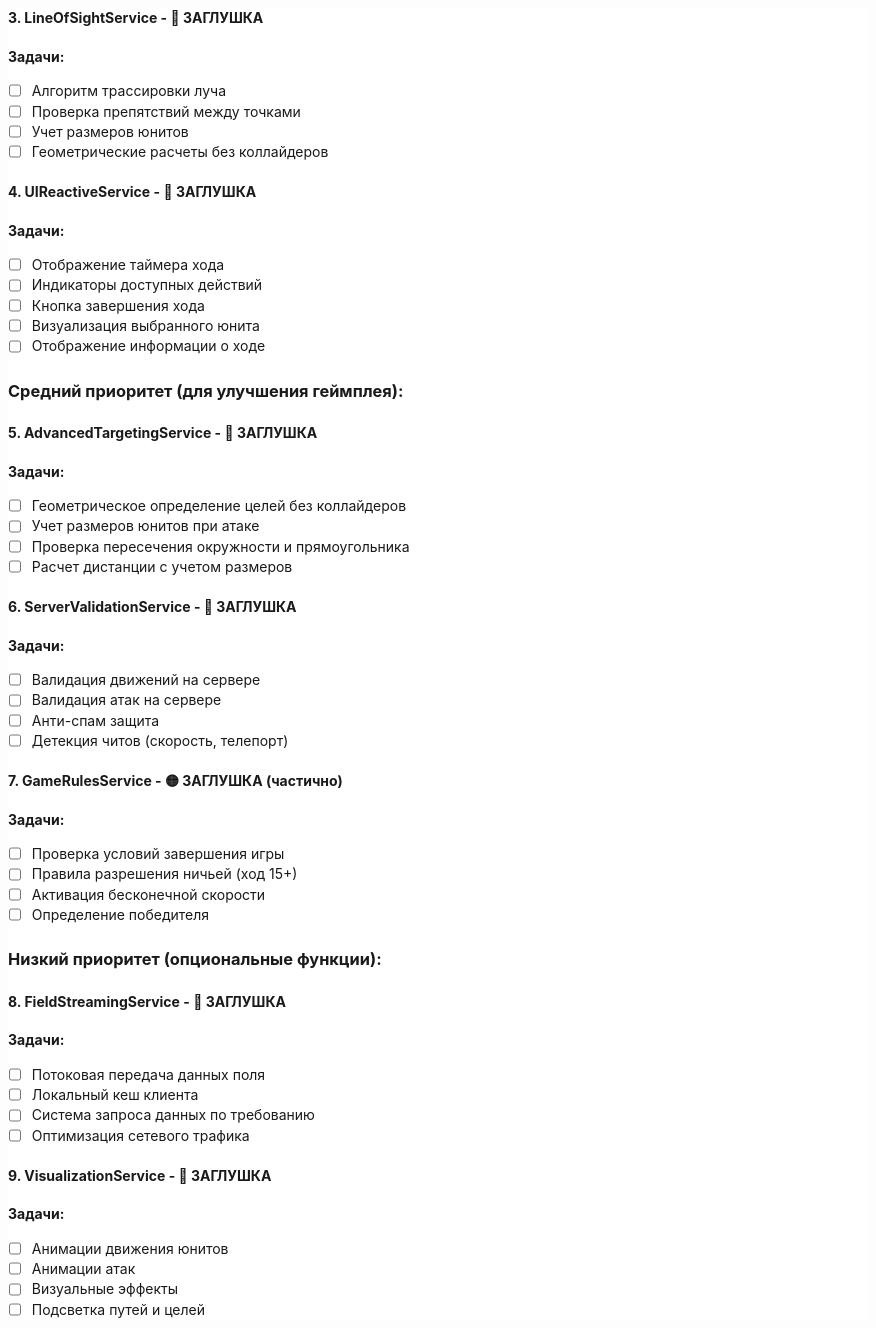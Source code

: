#### 3. **LineOfSightService** - 🔴 ЗАГЛУШКА
**Задачи:**
- [ ] Алгоритм трассировки луча
- [ ] Проверка препятствий между точками
- [ ] Учет размеров юнитов
- [ ] Геометрические расчеты без коллайдеров

#### 4. **UIReactiveService** - 🔴 ЗАГЛУШКА
**Задачи:**
- [ ] Отображение таймера хода
- [ ] Индикаторы доступных действий
- [ ] Кнопка завершения хода
- [ ] Визуализация выбранного юнита
- [ ] Отображение информации о ходе

### **Средний приоритет (для улучшения геймплея):**

#### 5. **AdvancedTargetingService** - 🔴 ЗАГЛУШКА
**Задачи:**
- [ ] Геометрическое определение целей без коллайдеров
- [ ] Учет размеров юнитов при атаке
- [ ] Проверка пересечения окружности и прямоугольника
- [ ] Расчет дистанции с учетом размеров

#### 6. **ServerValidationService** - 🔴 ЗАГЛУШКА
**Задачи:**
- [ ] Валидация движений на сервере
- [ ] Валидация атак на сервере
- [ ] Анти-спам защита
- [ ] Детекция читов (скорость, телепорт)

#### 7. **GameRulesService** - 🟡 ЗАГЛУШКА (частично)
**Задачи:**
- [ ] Проверка условий завершения игры
- [ ] Правила разрешения ничьей (ход 15+)
- [ ] Активация бесконечной скорости
- [ ] Определение победителя

### **Низкий приоритет (опциональные функции):**

#### 8. **FieldStreamingService** - 🔴 ЗАГЛУШКА
**Задачи:**
- [ ] Потоковая передача данных поля
- [ ] Локальный кеш клиента
- [ ] Система запроса данных по требованию
- [ ] Оптимизация сетевого трафика

#### 9. **VisualizationService** - 🔴 ЗАГЛУШКА
**Задачи:**
- [ ] Анимации движения юнитов
- [ ] Анимации атак
- [ ] Визуальные эффекты
- [ ] Подсветка путей и целей
